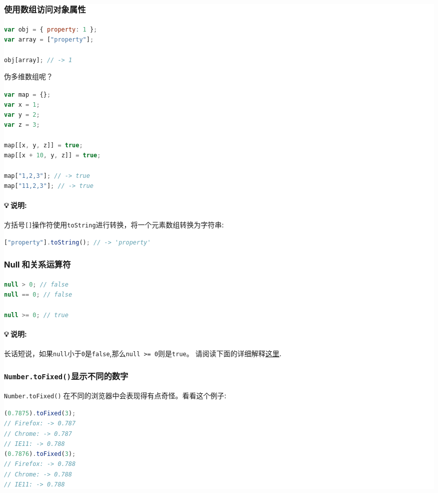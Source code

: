 ### 使用数组访问对象属性

```javascript
var obj = { property: 1 };
var array = ["property"];

obj[array]; // -> 1
```

伪多维数组呢？

```javascript
var map = {};
var x = 1;
var y = 2;
var z = 3;

map[[x, y, z]] = true;
map[[x + 10, y, z]] = true;

map["1,2,3"]; // -> true
map["11,2,3"]; // -> true
```

#### 💡 说明:

方括号`[]`操作符使用`toString`进行转换，将一个元素数组转换为字符串:

```javascript
["property"].toString(); // -> 'property'
```

### Null 和关系运算符

```javascript
null > 0; // false
null == 0; // false

null >= 0; // true
```

#### 💡 说明:

长话短说，如果`null`小于`0`是`false`,那么`null >= 0`则是`true`。 请阅读下面的详细解释[这里](https://blog.campvanilla.com/javascript-the-curious-case-of-null-0-7b131644e274).

### `Number.toFixed()`显示不同的数字

`Number.toFixed()` 在不同的浏览器中会表现得有点奇怪。看看这个例子:

```javascript
(0.7875).toFixed(3);
// Firefox: -> 0.787
// Chrome: -> 0.787
// IE11: -> 0.788
(0.7876).toFixed(3);
// Firefox: -> 0.788
// Chrome: -> 0.788
// IE11: -> 0.788
```
